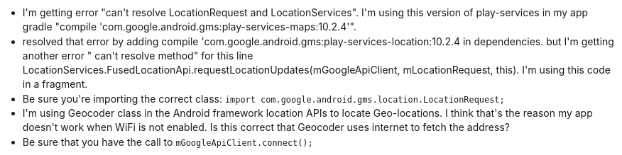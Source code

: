 - I'm getting error "can't resolve LocationRequest and LocationServices". I'm using this version of play-services  in my app gradle "compile 'com.google.android.gms:play-services-maps:10.2.4'".
-  resolved that error by adding compile 'com.google.android.gms:play-services-location:10.2.4 in dependencies. but I'm getting another error " can't resolve method" for this line LocationServices.FusedLocationApi.requestLocationUpdates(mGoogleApiClient, mLocationRequest, this). I'm using this code in a fragment.
-  Be sure you're importing the correct class: `import com.google.android.gms.location.LocationRequest;`
-  I'm using Geocoder class in the Android framework location APIs to locate Geo-locations. I think that's the reason my app doesn't work when WiFi is not enabled. Is this correct that Geocoder uses internet to fetch the address?
-  Be sure that you have the call to `mGoogleApiClient.connect();`
